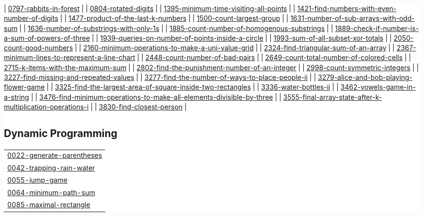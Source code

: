 | [0797-rabbits-in-forest](https://github.com/SURYAPRAKASHKALYANAM/LEETCODE-GFG-SOLVED-SOLUTIONS/tree/master/0797-rabbits-in-forest) |
| [0804-rotated-digits](https://github.com/SURYAPRAKASHKALYANAM/LEETCODE-GFG-SOLVED-SOLUTIONS/tree/master/0804-rotated-digits) |
| [1395-minimum-time-visiting-all-points](https://github.com/SURYAPRAKASHKALYANAM/LEETCODE-GFG-SOLVED-SOLUTIONS/tree/master/1395-minimum-time-visiting-all-points) |
| [1421-find-numbers-with-even-number-of-digits](https://github.com/SURYAPRAKASHKALYANAM/LEETCODE-GFG-SOLVED-SOLUTIONS/tree/master/1421-find-numbers-with-even-number-of-digits) |
| [1477-product-of-the-last-k-numbers](https://github.com/SURYAPRAKASHKALYANAM/LEETCODE-GFG-SOLVED-SOLUTIONS/tree/master/1477-product-of-the-last-k-numbers) |
| [1500-count-largest-group](https://github.com/SURYAPRAKASHKALYANAM/LEETCODE-GFG-SOLVED-SOLUTIONS/tree/master/1500-count-largest-group) |
| [1631-number-of-sub-arrays-with-odd-sum](https://github.com/SURYAPRAKASHKALYANAM/LEETCODE-GFG-SOLVED-SOLUTIONS/tree/master/1631-number-of-sub-arrays-with-odd-sum) |
| [1636-number-of-substrings-with-only-1s](https://github.com/SURYAPRAKASHKALYANAM/LEETCODE-GFG-SOLVED-SOLUTIONS/tree/master/1636-number-of-substrings-with-only-1s) |
| [1885-count-number-of-homogenous-substrings](https://github.com/SURYAPRAKASHKALYANAM/LEETCODE-GFG-SOLVED-SOLUTIONS/tree/master/1885-count-number-of-homogenous-substrings) |
| [1889-check-if-number-is-a-sum-of-powers-of-three](https://github.com/SURYAPRAKASHKALYANAM/LEETCODE-GFG-SOLVED-SOLUTIONS/tree/master/1889-check-if-number-is-a-sum-of-powers-of-three) |
| [1939-queries-on-number-of-points-inside-a-circle](https://github.com/SURYAPRAKASHKALYANAM/LEETCODE-GFG-SOLVED-SOLUTIONS/tree/master/1939-queries-on-number-of-points-inside-a-circle) |
| [1993-sum-of-all-subset-xor-totals](https://github.com/SURYAPRAKASHKALYANAM/LEETCODE-GFG-SOLVED-SOLUTIONS/tree/master/1993-sum-of-all-subset-xor-totals) |
| [2050-count-good-numbers](https://github.com/SURYAPRAKASHKALYANAM/LEETCODE-GFG-SOLVED-SOLUTIONS/tree/master/2050-count-good-numbers) |
| [2160-minimum-operations-to-make-a-uni-value-grid](https://github.com/SURYAPRAKASHKALYANAM/LEETCODE-GFG-SOLVED-SOLUTIONS/tree/master/2160-minimum-operations-to-make-a-uni-value-grid) |
| [2324-find-triangular-sum-of-an-array](https://github.com/SURYAPRAKASHKALYANAM/LEETCODE-GFG-SOLVED-SOLUTIONS/tree/master/2324-find-triangular-sum-of-an-array) |
| [2367-minimum-lines-to-represent-a-line-chart](https://github.com/SURYAPRAKASHKALYANAM/LEETCODE-GFG-SOLVED-SOLUTIONS/tree/master/2367-minimum-lines-to-represent-a-line-chart) |
| [2448-count-number-of-bad-pairs](https://github.com/SURYAPRAKASHKALYANAM/LEETCODE-GFG-SOLVED-SOLUTIONS/tree/master/2448-count-number-of-bad-pairs) |
| [2649-count-total-number-of-colored-cells](https://github.com/SURYAPRAKASHKALYANAM/LEETCODE-GFG-SOLVED-SOLUTIONS/tree/master/2649-count-total-number-of-colored-cells) |
| [2715-k-items-with-the-maximum-sum](https://github.com/SURYAPRAKASHKALYANAM/LEETCODE-GFG-SOLVED-SOLUTIONS/tree/master/2715-k-items-with-the-maximum-sum) |
| [2802-find-the-punishment-number-of-an-integer](https://github.com/SURYAPRAKASHKALYANAM/LEETCODE-GFG-SOLVED-SOLUTIONS/tree/master/2802-find-the-punishment-number-of-an-integer) |
| [2998-count-symmetric-integers](https://github.com/SURYAPRAKASHKALYANAM/LEETCODE-GFG-SOLVED-SOLUTIONS/tree/master/2998-count-symmetric-integers) |
| [3227-find-missing-and-repeated-values](https://github.com/SURYAPRAKASHKALYANAM/LEETCODE-GFG-SOLVED-SOLUTIONS/tree/master/3227-find-missing-and-repeated-values) |
| [3277-find-the-number-of-ways-to-place-people-ii](https://github.com/SURYAPRAKASHKALYANAM/LEETCODE-GFG-SOLVED-SOLUTIONS/tree/master/3277-find-the-number-of-ways-to-place-people-ii) |
| [3279-alice-and-bob-playing-flower-game](https://github.com/SURYAPRAKASHKALYANAM/LEETCODE-GFG-SOLVED-SOLUTIONS/tree/master/3279-alice-and-bob-playing-flower-game) |
| [3325-find-the-largest-area-of-square-inside-two-rectangles](https://github.com/SURYAPRAKASHKALYANAM/LEETCODE-GFG-SOLVED-SOLUTIONS/tree/master/3325-find-the-largest-area-of-square-inside-two-rectangles) |
| [3336-water-bottles-ii](https://github.com/SURYAPRAKASHKALYANAM/LEETCODE-GFG-SOLVED-SOLUTIONS/tree/master/3336-water-bottles-ii) |
| [3462-vowels-game-in-a-string](https://github.com/SURYAPRAKASHKALYANAM/LEETCODE-GFG-SOLVED-SOLUTIONS/tree/master/3462-vowels-game-in-a-string) |
| [3476-find-minimum-operations-to-make-all-elements-divisible-by-three](https://github.com/SURYAPRAKASHKALYANAM/LEETCODE-GFG-SOLVED-SOLUTIONS/tree/master/3476-find-minimum-operations-to-make-all-elements-divisible-by-three) |
| [3555-final-array-state-after-k-multiplication-operations-i](https://github.com/SURYAPRAKASHKALYANAM/LEETCODE-GFG-SOLVED-SOLUTIONS/tree/master/3555-final-array-state-after-k-multiplication-operations-i) |
| [3830-find-closest-person](https://github.com/SURYAPRAKASHKALYANAM/LEETCODE-GFG-SOLVED-SOLUTIONS/tree/master/3830-find-closest-person) |
## Dynamic Programming
|  |
| ------- |
| [0022-generate-parentheses](https://github.com/SURYAPRAKASHKALYANAM/LEETCODE-GFG-SOLVED-SOLUTIONS/tree/master/0022-generate-parentheses) |
| [0042-trapping-rain-water](https://github.com/SURYAPRAKASHKALYANAM/LEETCODE-GFG-SOLVED-SOLUTIONS/tree/master/0042-trapping-rain-water) |
| [0055-jump-game](https://github.com/SURYAPRAKASHKALYANAM/LEETCODE-GFG-SOLVED-SOLUTIONS/tree/master/0055-jump-game) |
| [0064-minimum-path-sum](https://github.com/SURYAPRAKASHKALYANAM/LEETCODE-GFG-SOLVED-SOLUTIONS/tree/master/0064-minimum-path-sum) |
| [0085-maximal-rectangle](https://github.com/SURYAPRAKASHKALYANAM/LEETCODE-GFG-SOLVED-SOLUTIONS/tree/master/0085-maximal-rectangle) |